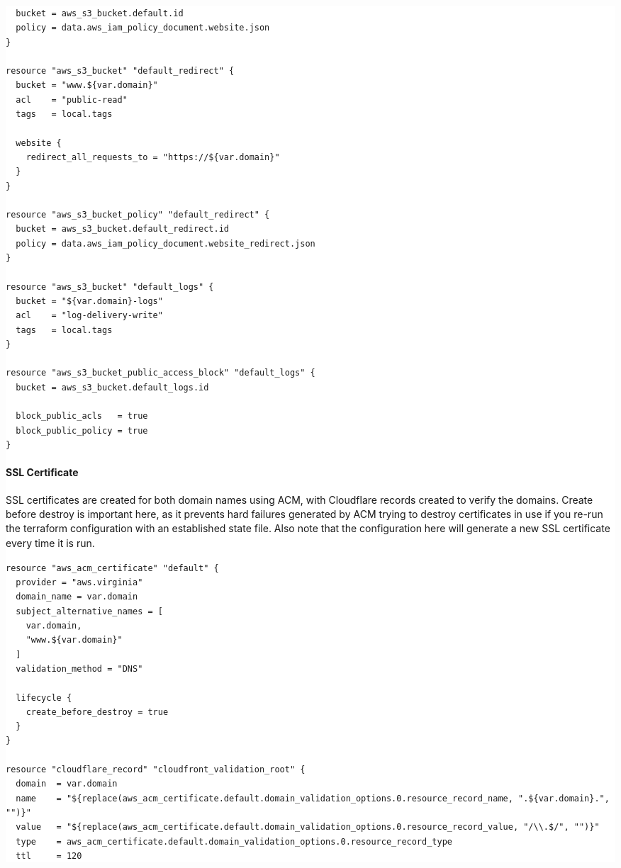 ```
  bucket = aws_s3_bucket.default.id
  policy = data.aws_iam_policy_document.website.json
}

resource "aws_s3_bucket" "default_redirect" {
  bucket = "www.${var.domain}"
  acl    = "public-read"
  tags   = local.tags

  website {
    redirect_all_requests_to = "https://${var.domain}"
  }
}

resource "aws_s3_bucket_policy" "default_redirect" {
  bucket = aws_s3_bucket.default_redirect.id
  policy = data.aws_iam_policy_document.website_redirect.json
}

resource "aws_s3_bucket" "default_logs" {
  bucket = "${var.domain}-logs"
  acl    = "log-delivery-write"
  tags   = local.tags
}

resource "aws_s3_bucket_public_access_block" "default_logs" {
  bucket = aws_s3_bucket.default_logs.id

  block_public_acls   = true
  block_public_policy = true
}
```

#### SSL Certificate

SSL certificates are created for both domain names using ACM, with Cloudflare records created to verify the domains. Create before destroy is important here, as it prevents hard failures generated by ACM trying to destroy certificates in use if you re-run the terraform configuration with an established state file. Also note that the configuration here will generate a new SSL certificate every time it is run.

```
resource "aws_acm_certificate" "default" {
  provider = "aws.virginia"
  domain_name = var.domain
  subject_alternative_names = [
    var.domain,
    "www.${var.domain}"
  ]
  validation_method = "DNS"

  lifecycle {
    create_before_destroy = true
  }
}

resource "cloudflare_record" "cloudfront_validation_root" {
  domain  = var.domain
  name    = "${replace(aws_acm_certificate.default.domain_validation_options.0.resource_record_name, ".${var.domain}.", "")}"
  value   = "${replace(aws_acm_certificate.default.domain_validation_options.0.resource_record_value, "/\\.$/", "")}"
  type    = aws_acm_certificate.default.domain_validation_options.0.resource_record_type
  ttl     = 120
```